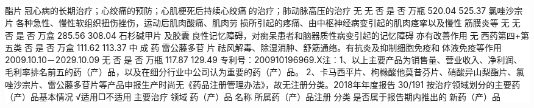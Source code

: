 酯片
冠心病的长期治疗；心绞痛的预防；心肌梗死后持续心绞痛
的治疗；肺动脉高压的治疗
无
无
否
是
否
万瓶
520.04
525.37
氯唑沙宗片
各种急性、慢性软组织扭伤挫伤，运动后肌肉酸痛、肌肉劳
损所引起的疼痛、由中枢神经病变引起的肌肉痉挛以及慢性
筋膜炎等
无
无
否
是
否
万盒
285.56
308.04
石杉碱甲片
及胶囊
良性记忆障碍，对痴呆患者和脑器质性病变引起的记忆障碍
亦有改善作用
无
西药第四+第
五类
否
是
否
万盒
111.62
113.37
中
成
药
雷公藤多苷
片
祛风解毒、除湿消肿、舒筋通络。有抗炎及抑制细胞免疫和
体液免疫等作用
2009.10.10－2029.10.09
无
否
是
否
万瓶
117.87
129.49
专利号：200910196969.X注：1、以上主要产品为销售量、营业收入、净利润、毛利率排名前五的药（产）品，以及在细分行业中公司认为重要的药（产）品。
2、卡马西平片、枸橼酸他莫昔芬片、硝酸异山梨酯片、氯唑沙宗片、雷公藤多苷片等产品申报生产时尚无《药品注册管理办法》，故无注册分类。2018年年度报告
30/191
按治疗领域划分的主要药（产）品基本情况
√适用□不适用
主要治疗
领域
药（产）品
名称
所属药（产）品注册
分类
是否属于报告期内推出的
新药（产）品